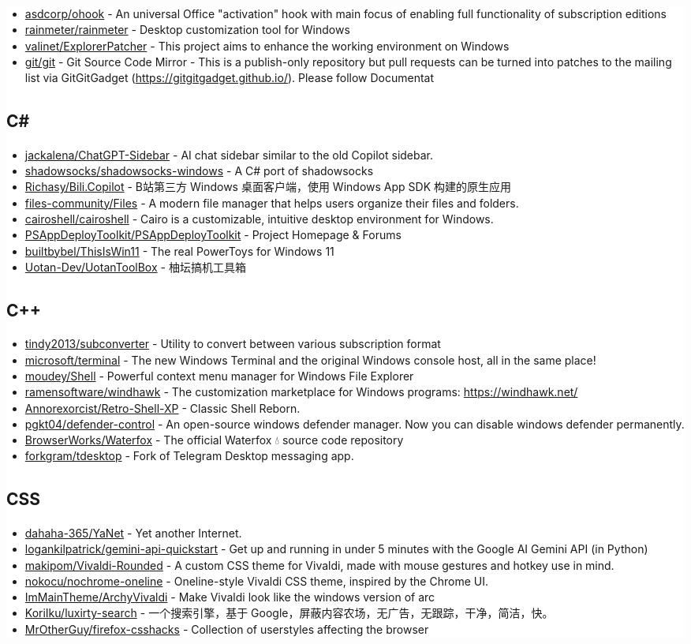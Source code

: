 - [asdcorp/ohook](https://github.com/asdcorp/ohook) - An universal Office "activation" hook with main focus of enabling full functionality of subscription editions
- [rainmeter/rainmeter](https://github.com/rainmeter/rainmeter) - Desktop customization tool for Windows
- [valinet/ExplorerPatcher](https://github.com/valinet/ExplorerPatcher) - This project aims to enhance the working environment on Windows
- [git/git](https://github.com/git/git) - Git Source Code Mirror - This is a publish-only repository but pull requests can be turned into patches to the mailing list via GitGitGadget (https://gitgitgadget.github.io/). Please follow Documentat

## C# # 

- [jackalena/ChatGPT-Sidebar](https://github.com/jackalena/ChatGPT-Sidebar) - AI chat sidebar similar to the old Copilot sidebar.
- [shadowsocks/shadowsocks-windows](https://github.com/shadowsocks/shadowsocks-windows) - A C# port of shadowsocks
- [Richasy/Bili.Copilot](https://github.com/Richasy/Bili.Copilot) - B站第三方 Windows 桌面客户端，使用 Windows App SDK 构建的原生应用
- [files-community/Files](https://github.com/files-community/Files) - A modern file manager that helps users organize their files and folders.
- [cairoshell/cairoshell](https://github.com/cairoshell/cairoshell) - Cairo is a customizable, intuitive desktop environment for Windows.
- [PSAppDeployToolkit/PSAppDeployToolkit](https://github.com/PSAppDeployToolkit/PSAppDeployToolkit) - Project Homepage & Forums
- [builtbybel/ThisIsWin11](https://github.com/builtbybel/ThisIsWin11) - The real PowerToys for Windows 11
- [Uotan-Dev/UotanToolBox](https://github.com/Uotan-Dev/UotanToolBox) - 柚坛搞机工具箱

## C++ 

- [tindy2013/subconverter](https://github.com/tindy2013/subconverter) - Utility to convert between various subscription format
- [microsoft/terminal](https://github.com/microsoft/terminal) - The new Windows Terminal and the original Windows console host, all in the same place!
- [moudey/Shell](https://github.com/moudey/Shell) - Powerful context menu manager for Windows File Explorer
- [ramensoftware/windhawk](https://github.com/ramensoftware/windhawk) - The customization marketplace for Windows programs: https://windhawk.net/
- [Annorexorcist/Retro-Shell-XP](https://github.com/Annorexorcist/Retro-Shell-XP) - Classic Shell Reborn.
- [pgkt04/defender-control](https://github.com/pgkt04/defender-control) - An open-source windows defender manager. Now you can disable windows defender permanently.
- [BrowserWorks/Waterfox](https://github.com/BrowserWorks/Waterfox) - The official Waterfox 💧 source code repository
- [forkgram/tdesktop](https://github.com/forkgram/tdesktop) - Fork of Telegram Desktop messaging app.

## CSS 

- [dahaha-365/YaNet](https://github.com/dahaha-365/YaNet) - Yet another Internet.
- [logankilpatrick/gemini-api-quickstart](https://github.com/logankilpatrick/gemini-api-quickstart) - Get up and running in under 5 minutes with the Google AI Gemini API (in Python)
- [makipom/Vivaldi-Rounded](https://github.com/makipom/Vivaldi-Rounded) - A custom CSS theme for Vivaldi, made with mouse gestures and hotkey use in mind.
- [nokocu/nochrome-oneline](https://github.com/nokocu/nochrome-oneline) - Oneline-style Vivaldi CSS theme, inspired by the Chrome UI.
- [ImMainTheme/ArchyVivaldi](https://github.com/ImMainTheme/ArchyVivaldi) - Make Vivaldi look like the windows version of arc
- [KoriIku/luxirty-search](https://github.com/KoriIku/luxirty-search) - 一个搜索引擎，基于 Google，屏蔽内容农场，无广告，无跟踪，干净，简洁，快。
- [MrOtherGuy/firefox-csshacks](https://github.com/MrOtherGuy/firefox-csshacks) - Collection of userstyles affecting the browser
